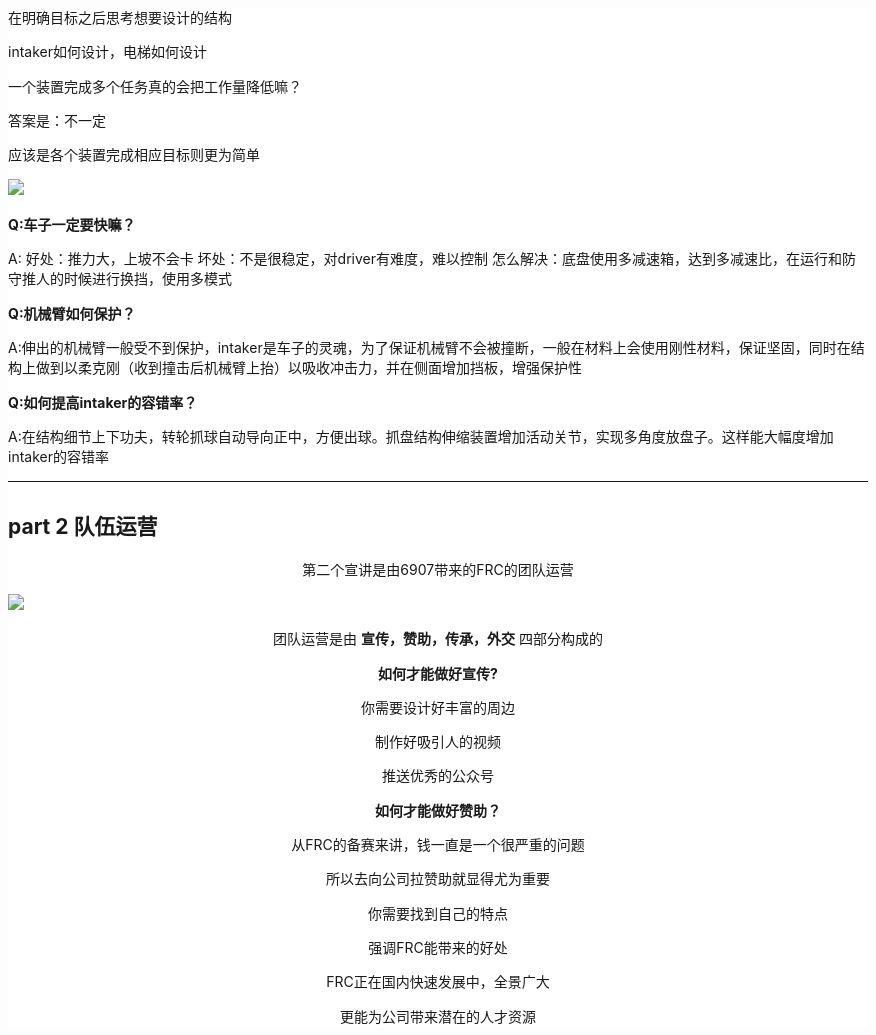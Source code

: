 在明确目标之后思考想要设计的结构

intaker如何设计，电梯如何设计

一个装置完成多个任务真的会把工作量降低嘛？

答案是：不一定

应该是各个装置完成相应目标则更为简单</center>

![](https://pic.imgdb.cn/item/61126bea5132923bf8ab548d.jpg)

**Q:车子一定要快嘛？**

A:
好处：推力大，上坡不会卡
坏处：不是很稳定，对driver有难度，难以控制
怎么解决：底盘使用多减速箱，达到多减速比，在运行和防守推人的时候进行换挡，使用多模式



**Q:机械臂如何保护？**

A:伸出的机械臂一般受不到保护，intaker是车子的灵魂，为了保证机械臂不会被撞断，一般在材料上会使用刚性材料，保证坚固，同时在结构上做到以柔克刚（收到撞击后机械臂上抬）以吸收冲击力，并在侧面增加挡板，增强保护性

**Q:如何提高intaker的容错率？**

A:在结构细节上下功夫，转轮抓球自动导向正中，方便出球。抓盘结构伸缩装置增加活动关节，实现多角度放盘子。这样能大幅度增加intaker的容错率

***

## part 2 队伍运营
<center>第二个宣讲是由6907带来的FRC的团队运营</center>

![](https://pic.imgdb.cn/item/61126c505132923bf8ac1090.jpg)

<font><center>
团队运营是由 **宣传，赞助，传承，外交** 四部分构成的

**如何才能做好宣传?**

你需要设计好丰富的周边

制作好吸引人的视频

推送优秀的公众号

**如何才能做好赞助？**

从FRC的备赛来讲，钱一直是一个很严重的问题

所以去向公司拉赞助就显得尤为重要

你需要找到自己的特点

强调FRC能带来的好处

FRC正在国内快速发展中，全景广大

更能为公司带来潜在的人才资源
